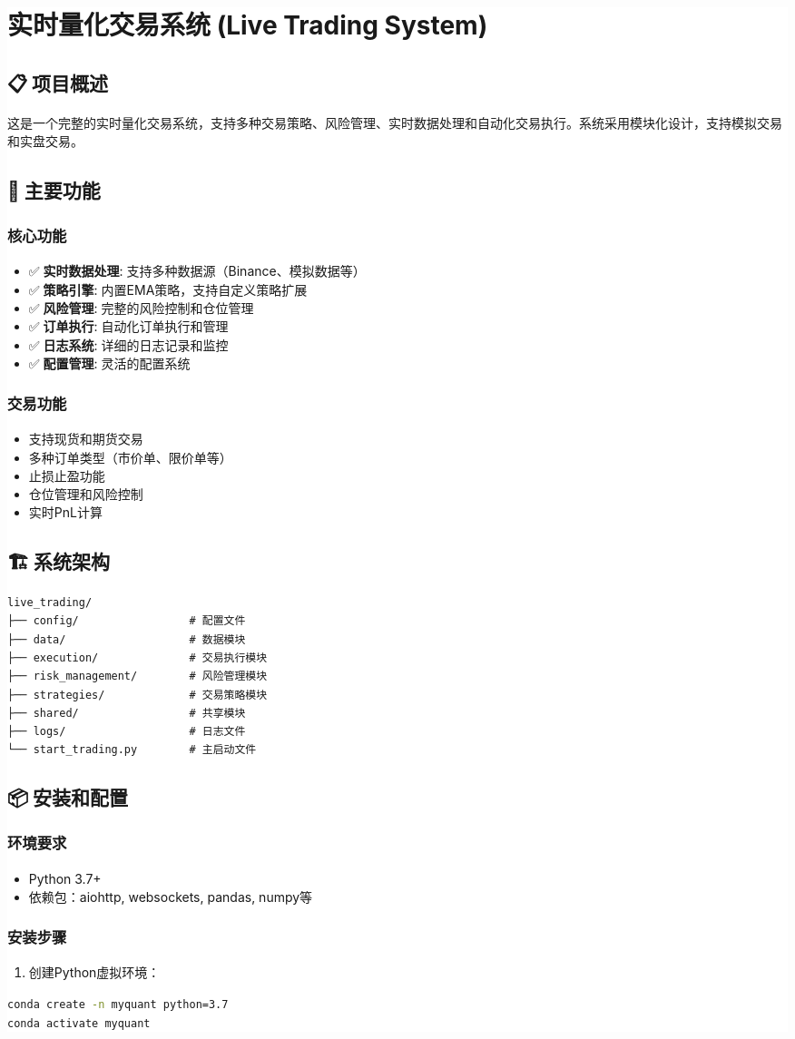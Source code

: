 # 实时量化交易系统 (Live Trading System)

## 📋 项目概述

这是一个完整的实时量化交易系统，支持多种交易策略、风险管理、实时数据处理和自动化交易执行。系统采用模块化设计，支持模拟交易和实盘交易。

## 🚀 主要功能

### 核心功能
- ✅ **实时数据处理**: 支持多种数据源（Binance、模拟数据等）
- ✅ **策略引擎**: 内置EMA策略，支持自定义策略扩展
- ✅ **风险管理**: 完整的风险控制和仓位管理
- ✅ **订单执行**: 自动化订单执行和管理
- ✅ **日志系统**: 详细的日志记录和监控
- ✅ **配置管理**: 灵活的配置系统

### 交易功能
- 支持现货和期货交易
- 多种订单类型（市价单、限价单等）
- 止损止盈功能
- 仓位管理和风险控制
- 实时PnL计算

## 🏗️ 系统架构

```
live_trading/
├── config/                 # 配置文件
├── data/                   # 数据模块
├── execution/              # 交易执行模块
├── risk_management/        # 风险管理模块
├── strategies/             # 交易策略模块
├── shared/                 # 共享模块
├── logs/                   # 日志文件
└── start_trading.py        # 主启动文件
```

## 📦 安装和配置

### 环境要求
- Python 3.7+
- 依赖包：aiohttp, websockets, pandas, numpy等

### 安装步骤
1. 创建Python虚拟环境：
```bash
conda create -n myquant python=3.7
conda activate myquant
```
